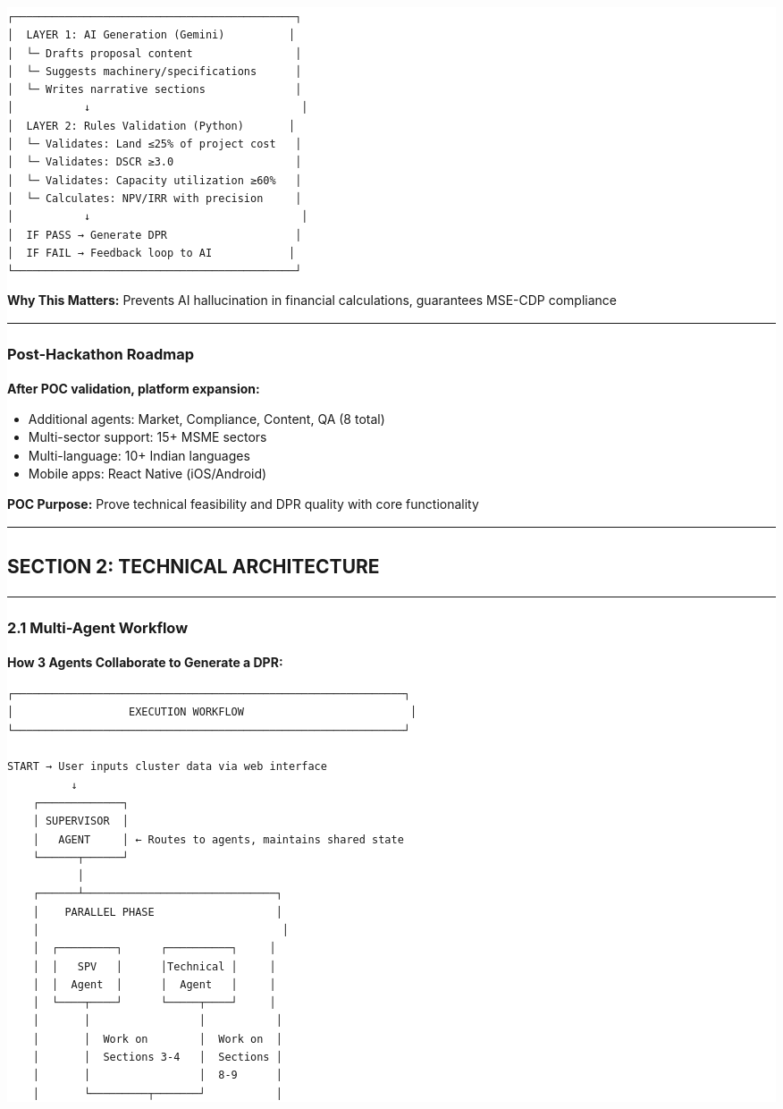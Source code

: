```
┌────────────────────────────────────────────┐
│  LAYER 1: AI Generation (Gemini)          │
│  └─ Drafts proposal content                │
│  └─ Suggests machinery/specifications      │
│  └─ Writes narrative sections              │
│           ↓                                 │
│  LAYER 2: Rules Validation (Python)       │
│  └─ Validates: Land ≤25% of project cost   │
│  └─ Validates: DSCR ≥3.0                   │
│  └─ Validates: Capacity utilization ≥60%   │
│  └─ Calculates: NPV/IRR with precision     │
│           ↓                                 │
│  IF PASS → Generate DPR                    │
│  IF FAIL → Feedback loop to AI            │
└────────────────────────────────────────────┘
```

**Why This Matters:** Prevents AI hallucination in financial calculations, guarantees MSE-CDP compliance

---

### **Post-Hackathon Roadmap**

**After POC validation, platform expansion:**
- Additional agents: Market, Compliance, Content, QA (8 total)
- Multi-sector support: 15+ MSME sectors
- Multi-language: 10+ Indian languages
- Mobile apps: React Native (iOS/Android)

**POC Purpose:** Prove technical feasibility and DPR quality with core functionality

---
## **SECTION 2: TECHNICAL ARCHITECTURE**

---

### **2.1 Multi-Agent Workflow**

**How 3 Agents Collaborate to Generate a DPR:**

```
┌─────────────────────────────────────────────────────────────┐
│                  EXECUTION WORKFLOW                          │
└─────────────────────────────────────────────────────────────┘

START → User inputs cluster data via web interface
          ↓
    ┌─────────────┐
    │ SUPERVISOR  │ 
    │   AGENT     │ ← Routes to agents, maintains shared state
    └──────┬──────┘
           │
    ┌──────┴──────────────────────────────┐
    │    PARALLEL PHASE                   │
    │                                      │
    │  ┌─────────┐      ┌──────────┐     │
    │  │   SPV   │      │Technical │     │
    │  │  Agent  │      │  Agent   │     │
    │  └────┬────┘      └─────┬────┘     │
    │       │                 │           │
    │       │  Work on        │  Work on  │
    │       │  Sections 3-4   │  Sections │
    │       │                 │  8-9      │
    │       └─────────┬───────┘           │
```